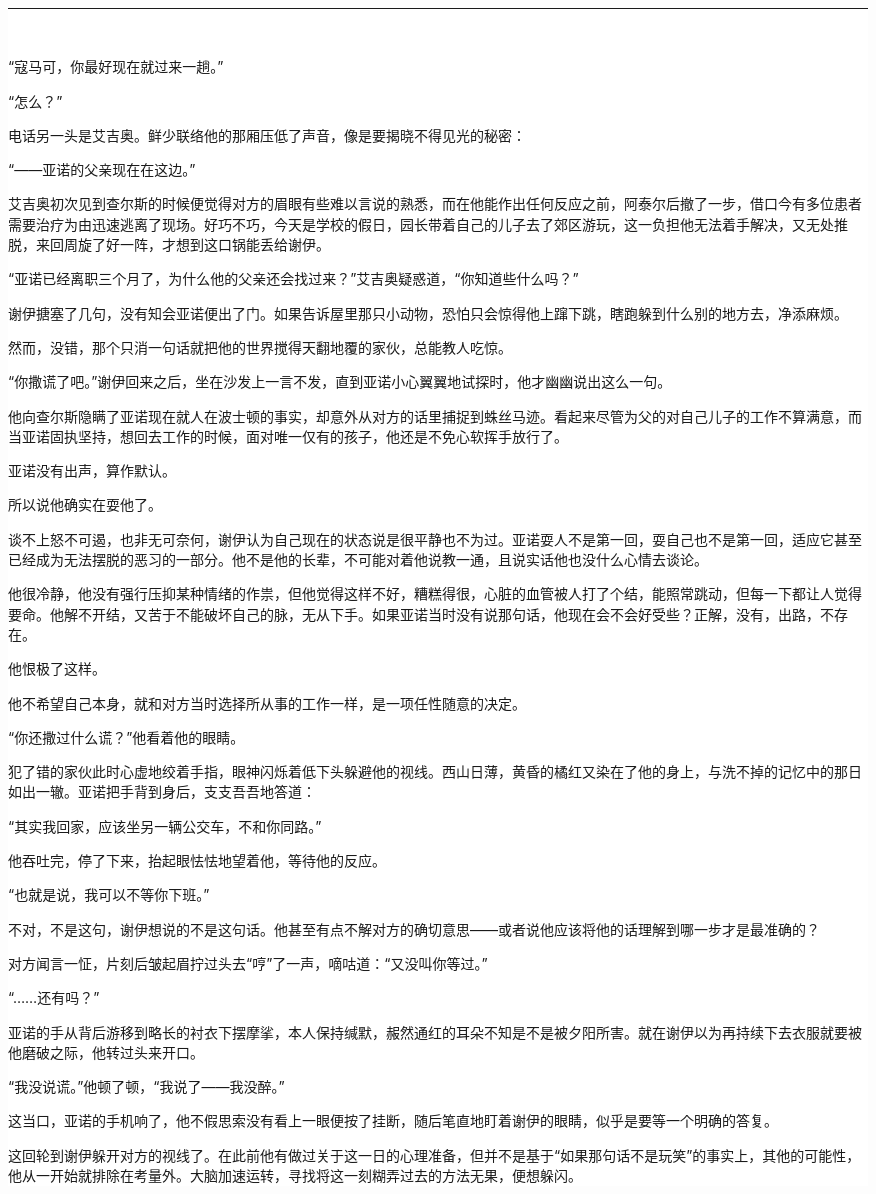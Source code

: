 ***

<br/>

“寇马可，你最好现在就过来一趟。”

“怎么？”

电话另一头是艾吉奥。鲜少联络他的那厢压低了声音，像是要揭晓不得见光的秘密：

“——亚诺的父亲现在在这边。”

艾吉奥初次见到查尔斯的时候便觉得对方的眉眼有些难以言说的熟悉，而在他能作出任何反应之前，阿泰尔后撤了一步，借口今有多位患者需要治疗为由迅速逃离了现场。好巧不巧，今天是学校的假日，园长带着自己的儿子去了郊区游玩，这一负担他无法着手解决，又无处推脱，来回周旋了好一阵，才想到这口锅能丢给谢伊。

“亚诺已经离职三个月了，为什么他的父亲还会找过来？”艾吉奥疑惑道，“你知道些什么吗？”

谢伊搪塞了几句，没有知会亚诺便出了门。如果告诉屋里那只小动物，恐怕只会惊得他上蹿下跳，瞎跑躲到什么别的地方去，净添麻烦。

然而，没错，那个只消一句话就把他的世界搅得天翻地覆的家伙，总能教人吃惊。

“你撒谎了吧。”谢伊回来之后，坐在沙发上一言不发，直到亚诺小心翼翼地试探时，他才幽幽说出这么一句。

他向查尔斯隐瞒了亚诺现在就人在波士顿的事实，却意外从对方的话里捕捉到蛛丝马迹。看起来尽管为父的对自己儿子的工作不算满意，而当亚诺固执坚持，想回去工作的时候，面对唯一仅有的孩子，他还是不免心软挥手放行了。

亚诺没有出声，算作默认。

所以说他确实在耍他了。

谈不上怒不可遏，也非无可奈何，谢伊认为自己现在的状态说是很平静也不为过。亚诺耍人不是第一回，耍自己也不是第一回，适应它甚至已经成为无法摆脱的恶习的一部分。他不是他的长辈，不可能对着他说教一通，且说实话他也没什么心情去谈论。

他很冷静，他没有强行压抑某种情绪的作祟，但他觉得这样不好，糟糕得很，心脏的血管被人打了个结，能照常跳动，但每一下都让人觉得要命。他解不开结，又苦于不能破坏自己的脉，无从下手。如果亚诺当时没有说那句话，他现在会不会好受些？正解，没有，出路，不存在。

他恨极了这样。

他不希望自己本身，就和对方当时选择所从事的工作一样，是一项任性随意的决定。

“你还撒过什么谎？”他看着他的眼睛。

犯了错的家伙此时心虚地绞着手指，眼神闪烁着低下头躲避他的视线。西山日薄，黄昏的橘红又染在了他的身上，与洗不掉的记忆中的那日如出一辙。亚诺把手背到身后，支支吾吾地答道：

“其实我回家，应该坐另一辆公交车，不和你同路。”

他吞吐完，停了下来，抬起眼怯怯地望着他，等待他的反应。

“也就是说，我可以不等你下班。”

不对，不是这句，谢伊想说的不是这句话。他甚至有点不解对方的确切意思——或者说他应该将他的话理解到哪一步才是最准确的？

对方闻言一怔，片刻后皱起眉拧过头去“哼”了一声，嘀咕道：“又没叫你等过。”

“……还有吗？”

亚诺的手从背后游移到略长的衬衣下摆摩挲，本人保持缄默，赧然通红的耳朵不知是不是被夕阳所害。就在谢伊以为再持续下去衣服就要被他磨破之际，他转过头来开口。

“我没说谎。”他顿了顿，“我说了——我没醉。”

这当口，亚诺的手机响了，他不假思索没有看上一眼便按了挂断，随后笔直地盯着谢伊的眼睛，似乎是要等一个明确的答复。

这回轮到谢伊躲开对方的视线了。在此前他有做过关于这一日的心理准备，但并不是基于“如果那句话不是玩笑”的事实上，其他的可能性，他从一开始就排除在考量外。大脑加速运转，寻找将这一刻糊弄过去的方法无果，便想躲闪。
